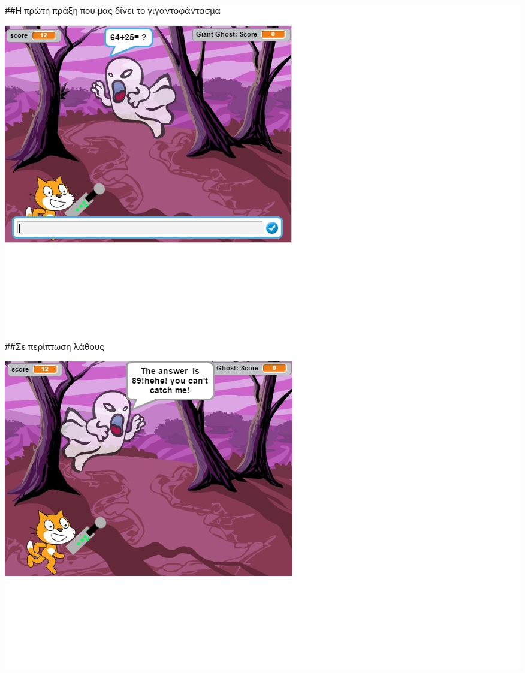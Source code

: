 
##Η πρώτη πράξη που μας δίνει το γιγαντοφάντασμα


![screen10](screen10.jpg)


##Σε περίπτωση λάθους



![lathos2](lathos2.jpg)
